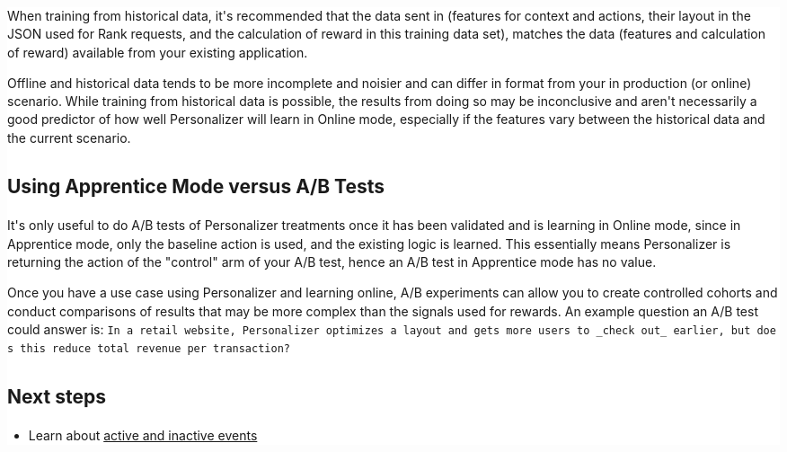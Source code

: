 When training from historical data, it's recommended that the data sent in (features for context and actions, their layout in the JSON used for Rank requests, and the calculation of reward in this training data set), matches the data (features and calculation of reward) available from your existing application.

Offline and historical data tends to be more incomplete and noisier and can differ in format from your in production (or online) scenario. While training from historical data is possible, the results from doing so may be inconclusive and aren't necessarily a good predictor of how well Personalizer will learn in Online mode, especially if the features vary between the historical data and the current scenario.

## Using Apprentice Mode versus A/B Tests

It's only useful to do A/B tests of Personalizer treatments once it has been validated and is learning in Online mode, since in  Apprentice mode, only the baseline action is used, and the existing logic is learned. This essentially means Personalizer is returning the action of the "control" arm of your A/B test, hence an A/B test in Apprentice mode has no value.

Once you have a use case using Personalizer and learning online, A/B experiments can allow you to create controlled cohorts and conduct comparisons of results that may be more complex than the signals used for rewards. An example question an A/B test could answer is: `In a retail website, Personalizer optimizes a layout and gets more users to _check out_ earlier, but does this reduce total revenue per transaction?`

## Next steps

* Learn about [active and inactive events](concept-active-inactive-events.md)
